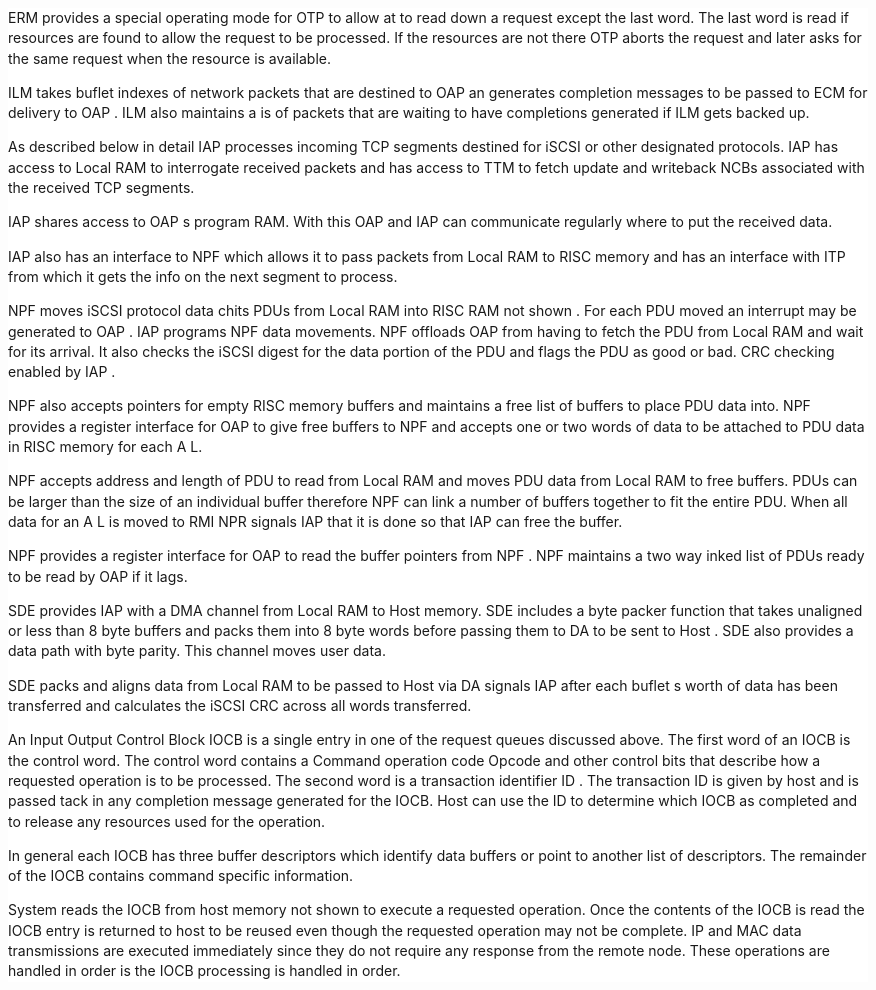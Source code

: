 ERM provides a special operating mode for OTP to allow at to read down a request except the last word. The last word is read if resources are found to allow the request to be processed. If the resources are not there OTP aborts the request and later asks for the same request when the resource is available.

ILM takes buflet indexes of network packets that are destined to OAP an generates completion messages to be passed to ECM for delivery to OAP . ILM also maintains a is of packets that are waiting to have completions generated if ILM gets backed up.

As described below in detail IAP processes incoming TCP segments destined for iSCSI or other designated protocols. IAP has access to Local RAM to interrogate received packets and has access to TTM to fetch update and writeback NCBs associated with the received TCP segments.

IAP shares access to OAP s program RAM. With this OAP and IAP can communicate regularly where to put the received data.

IAP also has an interface to NPF which allows it to pass packets from Local RAM to RISC memory and has an interface with ITP from which it gets the info on the next segment to process.

NPF moves iSCSI protocol data chits PDUs from Local RAM into RISC RAM not shown . For each PDU moved an interrupt may be generated to OAP . IAP programs NPF data movements. NPF offloads OAP from having to fetch the PDU from Local RAM and wait for its arrival. It also checks the iSCSI digest for the data portion of the PDU and flags the PDU as good or bad. CRC checking enabled by IAP .

NPF also accepts pointers for empty RISC memory buffers and maintains a free list of buffers to place PDU data into. NPF provides a register interface for OAP to give free buffers to NPF and accepts one or two words of data to be attached to PDU data in RISC memory for each A L.

NPF accepts address and length of PDU to read from Local RAM and moves PDU data from Local RAM to free buffers. PDUs can be larger than the size of an individual buffer therefore NPF can link a number of buffers together to fit the entire PDU. When all data for an A L is moved to RMI NPR signals IAP that it is done so that IAP can free the buffer.

NPF provides a register interface for OAP to read the buffer pointers from NPF . NPF maintains a two way inked list of PDUs ready to be read by OAP if it lags.

SDE provides IAP with a DMA channel from Local RAM to Host memory. SDE includes a byte packer function that takes unaligned or less than 8 byte buffers and packs them into 8 byte words before passing them to DA to be sent to Host . SDE also provides a data path with byte parity. This channel moves user data.

SDE packs and aligns data from Local RAM to be passed to Host via DA signals IAP after each buflet s worth of data has been transferred and calculates the iSCSI CRC across all words transferred.

An Input Output Control Block IOCB is a single entry in one of the request queues discussed above. The first word of an IOCB is the control word. The control word contains a Command operation code Opcode and other control bits that describe how a requested operation is to be processed. The second word is a transaction identifier ID . The transaction ID is given by host and is passed tack in any completion message generated for the IOCB. Host can use the ID to determine which IOCB as completed and to release any resources used for the operation.

In general each IOCB has three buffer descriptors which identify data buffers or point to another list of descriptors. The remainder of the IOCB contains command specific information.

System reads the IOCB from host memory not shown to execute a requested operation. Once the contents of the IOCB is read the IOCB entry is returned to host to be reused even though the requested operation may not be complete. IP and MAC data transmissions are executed immediately since they do not require any response from the remote node. These operations are handled in order is the IOCB processing is handled in order.

